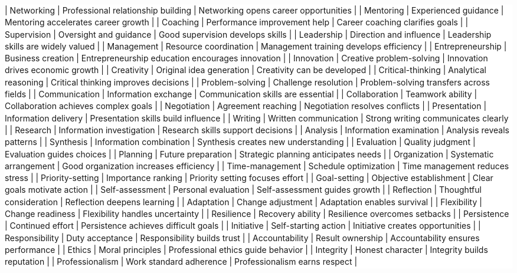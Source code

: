 | Networking | Professional relationship building | Networking opens career opportunities |
| Mentoring | Experienced guidance | Mentoring accelerates career growth |
| Coaching | Performance improvement help | Career coaching clarifies goals |
| Supervision | Oversight and guidance | Good supervision develops skills |
| Leadership | Direction and influence | Leadership skills are widely valued |
| Management | Resource coordination | Management training develops efficiency |
| Entrepreneurship | Business creation | Entrepreneurship education encourages innovation |
| Innovation | Creative problem-solving | Innovation drives economic growth |
| Creativity | Original idea generation | Creativity can be developed |
| Critical-thinking | Analytical reasoning | Critical thinking improves decisions |
| Problem-solving | Challenge resolution | Problem-solving transfers across fields |
| Communication | Information exchange | Communication skills are essential |
| Collaboration | Teamwork ability | Collaboration achieves complex goals |
| Negotiation | Agreement reaching | Negotiation resolves conflicts |
| Presentation | Information delivery | Presentation skills build influence |
| Writing | Written communication | Strong writing communicates clearly |
| Research | Information investigation | Research skills support decisions |
| Analysis | Information examination | Analysis reveals patterns |
| Synthesis | Information combination | Synthesis creates new understanding |
| Evaluation | Quality judgment | Evaluation guides choices |
| Planning | Future preparation | Strategic planning anticipates needs |
| Organization | Systematic arrangement | Good organization increases efficiency |
| Time-management | Schedule optimization | Time management reduces stress |
| Priority-setting | Importance ranking | Priority setting focuses effort |
| Goal-setting | Objective establishment | Clear goals motivate action |
| Self-assessment | Personal evaluation | Self-assessment guides growth |
| Reflection | Thoughtful consideration | Reflection deepens learning |
| Adaptation | Change adjustment | Adaptation enables survival |
| Flexibility | Change readiness | Flexibility handles uncertainty |
| Resilience | Recovery ability | Resilience overcomes setbacks |
| Persistence | Continued effort | Persistence achieves difficult goals |
| Initiative | Self-starting action | Initiative creates opportunities |
| Responsibility | Duty acceptance | Responsibility builds trust |
| Accountability | Result ownership | Accountability ensures performance |
| Ethics | Moral principles | Professional ethics guide behavior |
| Integrity | Honest character | Integrity builds reputation |
| Professionalism | Work standard adherence | Professionalism earns respect |
